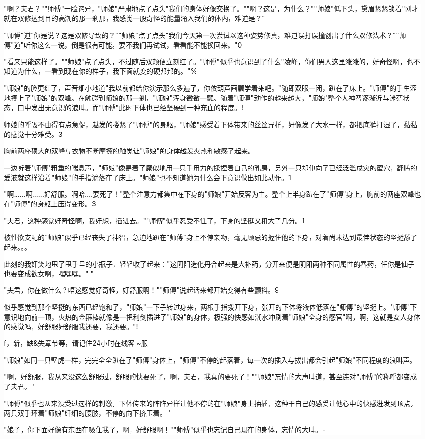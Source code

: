 

"啊？夫君？""师傅"一脸诧异，"师娘"严肃地点了点头"我们的身体好像交换了。""啊？这是，为什么？""师娘"低下头，黛眉紧紧锁着"刚才就在双修达到目的高潮的那一刹那，我感觉一股奇怪的能量涌入我们的体内，难道是？"



"师傅"道"你是说？这是双修导致的？""师娘"点了点头"我们今天第一次尝试以这种姿势修真，难道误打误撞创出了什么双修法术？""师傅"道"听你这么一说，倒是很有可能。要不我们再试试，看看能不能换回来。"0



"看来只能这样了。""师娘"点了点头，不过随后双颊便立刻红了。"师傅"似乎也意识到了什么"凌峰，你们男人这里涨涨的，好奇怪啊，也不知道为什么，一看到现在你的样子，我下面就变的硬邦邦的。"%



"师娘"的脸更红了，声音细小地道"我以前都给你演示那么多遍了，你依葫芦画瓢学着来吧。"随即双眼一闭，趴在了床上。"师傅"的手生涩地摸上了"师娘"的双峰。在触碰到师娘的那一刹，"师娘"浑身微微一颤。随着"师傅"动作的越来越大，"师娘"整个人神智逐渐近与迷茫状态，口中发出无意识的浪叫。而"师傅"此时下体也已经坚硬到一种充血的程度。!



师娘的呼吸不由得有点急促，越发的搂紧了"师傅"的身躯，"师娘"感受着下体带来的丝丝异样，好像发了大水一样，都把底裤打湿了，黏黏的感觉十分难受。3



胸前两座硕大的双峰与衣物不断摩擦的触觉让"师娘"的身体越发火热和敏感了起来。



一边听着"师傅"粗重的喘息声，"师娘"像是着了魔似地用一只手用力的揉捏着自己的乳房，另外一只却伸向了已经泛滥成灾的蜜穴，翻腾的爱液就这样沿着"师娘"的手指滴落在了床上。"师娘"也不知道她为什么会下意识做出如此动作。1



"啊......啊......好舒服。啊哈....要死了！"整个注意力都集中在下身的"师娘"开始反客为主。整个上半身趴在了"师傅"身上，胸前的两座双峰也在"师傅"的身躯上压得变形。3



"夫君，这种感觉好奇怪啊，我好想，插进去。""师傅"似乎忍受不住了，下身的坚挺又粗大了几分。1



被性欲支配的"师娘"似乎已经丧失了神智，急迫地趴在"师傅"身上不停亲吻，毫无顾忌的握住他的下身，对着尚未达到最佳状态的坚挺舔了起来。。。



此刻的我奸笑地甩了甩手里的小瓶子，轻轻收了起来："这阴阳造化丹合起来是大补药，分开来便是阴阳两种不同属性的春药，任你是仙子也要变成欲女啊，嘿嘿嘿。" "



"夫君，你在做什么？唔这感觉好奇怪，好舒服啊！""师傅"说起话来都开始变得有些颤抖。9



似乎感觉到那个坚挺的东西已经饱和了，"师娘"一下子转过身来，两根手指拨开下身，张开的下体将液体低落在"师傅"的坚挺上。"师傅"下意识地向前一顶，火热的金箍棒就像是一把利剑插进了"师娘"的身体，极强的快感如潮水冲刷着"师娘"全身的感官"啊，啊，这就是女人身体的感觉吗，好舒服好舒服我还要，我还要。"!

f，新，缺&失章节等，请记住24小时在线客 ~服



"师娘"如同一只壁虎一样，完完全全趴在了"师傅"身体上，"师傅"不停的起落着，每一次的插入与拔出都会引起"师娘"不同程度的浪叫声。



"啊，好舒服，我从来没这么舒服过，舒服的快要死了，啊，夫君，我真的要死了！""师娘"忘情的大声叫道，甚至连对"师傅"的称呼都变成了夫君。 '



"师傅"似乎也从来没受过这样的刺激，下体传来的阵阵异样让他不停的在"师娘"身上抽插，这种干自己的感受让他心中的快感迸发到顶点，两只双手环着"师娘"纤细的腰肢，不停的向下挤压着。 '



"娘子，你下面好像有东西在吸住我了，啊，好舒服啊！""师傅"似乎也忘记自己现在的身体，忘情的大叫。-
